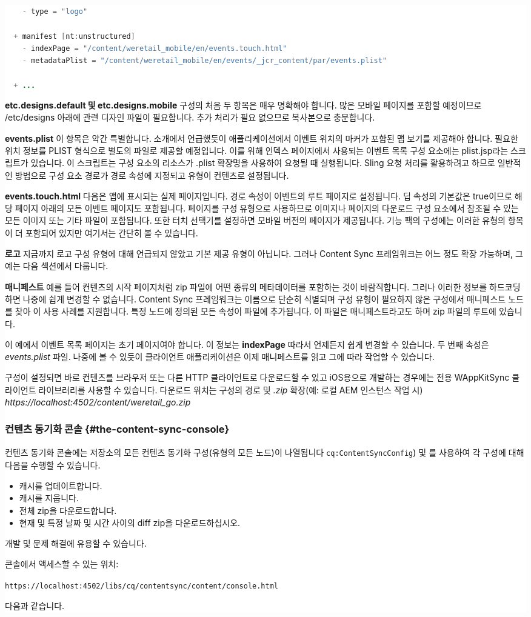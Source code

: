 ```java
    - type = "logo"

  + manifest [nt:unstructured]
    - indexPage = "/content/weretail_mobile/en/events.touch.html"
    - metadataPlist = "/content/weretail_mobile/en/events/_jcr_content/par/events.plist"

  + ...
```

**etc.designs.default 및 etc.designs.mobile** 구성의 처음 두 항목은 매우 명확해야 합니다. 많은 모바일 페이지를 포함할 예정이므로 /etc/designs 아래에 관련 디자인 파일이 필요합니다. 추가 처리가 필요 없으므로 복사본으로 충분합니다.

**events.plist** 이 항목은 약간 특별합니다. 소개에서 언급했듯이 애플리케이션에서 이벤트 위치의 마커가 포함된 맵 보기를 제공해야 합니다. 필요한 위치 정보를 PLIST 형식으로 별도의 파일로 제공할 예정입니다. 이를 위해 인덱스 페이지에서 사용되는 이벤트 목록 구성 요소에는 plist.jsp라는 스크립트가 있습니다. 이 스크립트는 구성 요소의 리소스가 .plist 확장명을 사용하여 요청될 때 실행됩니다. Sling 요청 처리를 활용하려고 하므로 일반적인 방법으로 구성 요소 경로가 경로 속성에 지정되고 유형이 컨텐츠로 설정됩니다.

**events.touch.html** 다음은 앱에 표시되는 실제 페이지입니다. 경로 속성이 이벤트의 루트 페이지로 설정됩니다. 딥 속성의 기본값은 true이므로 해당 페이지 아래의 모든 이벤트 페이지도 포함됩니다. 페이지를 구성 유형으로 사용하므로 이미지나 페이지의 다운로드 구성 요소에서 참조될 수 있는 모든 이미지 또는 기타 파일이 포함됩니다. 또한 터치 선택기를 설정하면 모바일 버전의 페이지가 제공됩니다. 기능 팩의 구성에는 이러한 유형의 항목이 더 포함되어 있지만 여기서는 간단히 볼 수 있습니다.

**로고** 지금까지 로고 구성 유형에 대해 언급되지 않았고 기본 제공 유형이 아닙니다. 그러나 Content Sync 프레임워크는 어느 정도 확장 가능하며, 그 예는 다음 섹션에서 다룹니다.

**매니페스트** 예를 들어 컨텐츠의 시작 페이지처럼 zip 파일에 어떤 종류의 메타데이터를 포함하는 것이 바람직합니다. 그러나 이러한 정보를 하드코딩하면 나중에 쉽게 변경할 수 없습니다. Content Sync 프레임워크는 이름으로 단순히 식별되며 구성 유형이 필요하지 않은 구성에서 매니페스트 노드를 찾아 이 사용 사례를 지원합니다. 특정 노드에 정의된 모든 속성이 파일에 추가됩니다. 이 파일은 매니페스트라고도 하며 zip 파일의 루트에 있습니다.

이 예에서 이벤트 목록 페이지는 초기 페이지여야 합니다. 이 정보는 **indexPage** 따라서 언제든지 쉽게 변경할 수 있습니다. 두 번째 속성은 *events.plist* 파일. 나중에 볼 수 있듯이 클라이언트 애플리케이션은 이제 매니페스트를 읽고 그에 따라 작업할 수 있습니다.

구성이 설정되면 바로 컨텐츠를 브라우저 또는 다른 HTTP 클라이언트로 다운로드할 수 있고 iOS용으로 개발하는 경우에는 전용 WAppKitSync 클라이언트 라이브러리를 사용할 수 있습니다. 다운로드 위치는 구성의 경로 및 *.zip* 확장(예: 로컬 AEM 인스턴스 작업 시) *https://localhost:4502/content/weretail_go.zip*

### 컨텐츠 동기화 콘솔 {#the-content-sync-console}

컨텐츠 동기화 콘솔에는 저장소의 모든 컨텐츠 동기화 구성(유형의 모든 노드)이 나열됩니다 `cq:ContentSyncConfig`) 및 를 사용하여 각 구성에 대해 다음을 수행할 수 있습니다.

* 캐시를 업데이트합니다.
* 캐시를 지웁니다.
* 전체 zip을 다운로드합니다.
* 현재 및 특정 날짜 및 시간 사이의 diff zip을 다운로드하십시오.

개발 및 문제 해결에 유용할 수 있습니다.

콘솔에서 액세스할 수 있는 위치:

`https://localhost:4502/libs/cq/contentsync/content/console.html`

다음과 같습니다.
